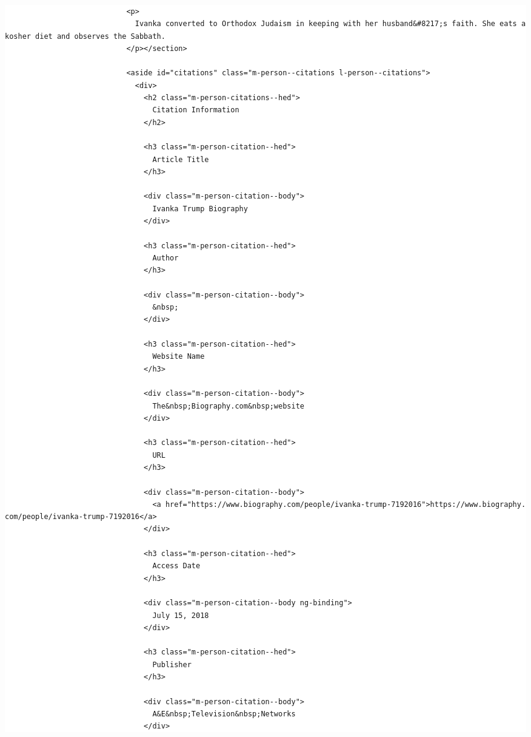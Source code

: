                                 <p>
                                  Ivanka converted to Orthodox Judaism in keeping with her husband&#8217;s faith. She eats a kosher diet and observes the Sabbath.
                                </p></section> 
                                
                                <aside id="citations" class="m-person--citations l-person--citations">
                                  <div>
                                    <h2 class="m-person-citations--hed">
                                      Citation Information
                                    </h2>
                                    
                                    <h3 class="m-person-citation--hed">
                                      Article Title
                                    </h3>
                                    
                                    <div class="m-person-citation--body">
                                      Ivanka Trump Biography
                                    </div>
                                    
                                    <h3 class="m-person-citation--hed">
                                      Author
                                    </h3>
                                    
                                    <div class="m-person-citation--body">
                                      &nbsp;
                                    </div>
                                    
                                    <h3 class="m-person-citation--hed">
                                      Website Name
                                    </h3>
                                    
                                    <div class="m-person-citation--body">
                                      The&nbsp;Biography.com&nbsp;website
                                    </div>
                                    
                                    <h3 class="m-person-citation--hed">
                                      URL
                                    </h3>
                                    
                                    <div class="m-person-citation--body">
                                      <a href="https://www.biography.com/people/ivanka-trump-7192016">https://www.biography.com/people/ivanka-trump-7192016</a>
                                    </div>
                                    
                                    <h3 class="m-person-citation--hed">
                                      Access Date
                                    </h3>
                                    
                                    <div class="m-person-citation--body ng-binding">
                                      July 15, 2018
                                    </div>
                                    
                                    <h3 class="m-person-citation--hed">
                                      Publisher
                                    </h3>
                                    
                                    <div class="m-person-citation--body">
                                      A&E&nbsp;Television&nbsp;Networks
                                    </div>
                                    